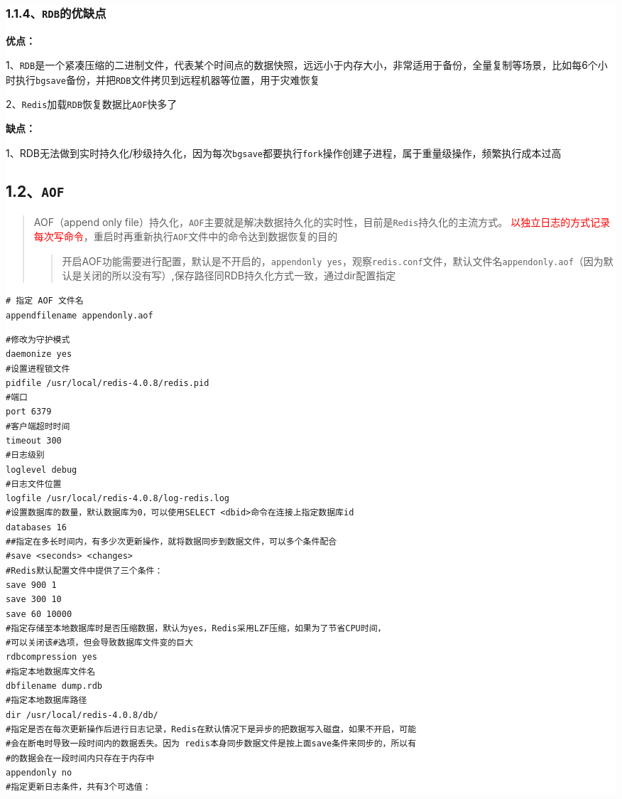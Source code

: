 

### 1.1.4、`RDB`的优缺点

**优点：**   

1、`RDB`是一个紧凑压缩的二进制文件，代表某个时间点的数据快照，远远小于内存大小，非常适用于备份，全量复制等场景，比如每6个小时执行`bgsave`备份，并把`RDB`文件拷贝到远程机器等位置，用于灾难恢复     

2、`Redis`加载`RDB`恢复数据比`AOF`快多了     



**缺点：**    

1、RDB无法做到实时持久化/秒级持久化，因为每次`bgsave`都要执行`fork`操作创建子进程，属于重量级操作，频繁执行成本过高     



## 1.2、`AOF`

> AOF（append only file）持久化，`AOF`主要就是解决数据持久化的实时性，目前是`Redis`持久化的主流方式。 <font color="red">以独立日志的方式记录每次写命令</font>，重启时再重新执行`AOF`文件中的命令达到数据恢复的目的    
>
> > 开启AOF功能需要进行配置，默认是不开启的，`appendonly yes`，观察`redis.conf`文件，默认文件名`appendonly.aof`（因为默认是关闭的所以没有写）,保存路径同RDB持久化方式一致，通过dir配置指定
> >




```
# 指定 AOF 文件名
appendfilename appendonly.aof
```



```
#修改为守护模式
daemonize yes
#设置进程锁文件
pidfile /usr/local/redis-4.0.8/redis.pid
#端口
port 6379
#客户端超时时间
timeout 300
#日志级别
loglevel debug
#日志文件位置
logfile /usr/local/redis-4.0.8/log-redis.log
#设置数据库的数量，默认数据库为0，可以使用SELECT <dbid>命令在连接上指定数据库id
databases 16
##指定在多长时间内，有多少次更新操作，就将数据同步到数据文件，可以多个条件配合
#save <seconds> <changes>
#Redis默认配置文件中提供了三个条件：
save 900 1
save 300 10
save 60 10000
#指定存储至本地数据库时是否压缩数据，默认为yes，Redis采用LZF压缩，如果为了节省CPU时间，
#可以关闭该#选项，但会导致数据库文件变的巨大
rdbcompression yes
#指定本地数据库文件名
dbfilename dump.rdb
#指定本地数据库路径
dir /usr/local/redis-4.0.8/db/
#指定是否在每次更新操作后进行日志记录，Redis在默认情况下是异步的把数据写入磁盘，如果不开启，可能
#会在断电时导致一段时间内的数据丢失。因为 redis本身同步数据文件是按上面save条件来同步的，所以有
#的数据会在一段时间内只存在于内存中
appendonly no
#指定更新日志条件，共有3个可选值：
```